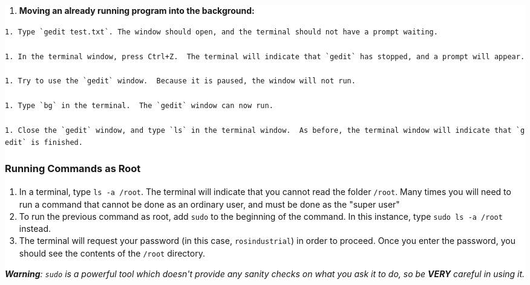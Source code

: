   1. **Moving an already running program into the background:**

    1. Type `gedit test.txt`. The window should open, and the terminal should not have a prompt waiting.

    1. In the terminal window, press Ctrl+Z.  The terminal will indicate that `gedit` has stopped, and a prompt will appear.

    1. Try to use the `gedit` window.  Because it is paused, the window will not run.

    1. Type `bg` in the terminal.  The `gedit` window can now run.

    1. Close the `gedit` window, and type `ls` in the terminal window.  As before, the terminal window will indicate that `gedit` is finished.

### Running Commands as Root ###
 1. In a terminal, type `ls -a /root`.  The terminal will indicate that you cannot read the folder `/root`.  Many times you will need to run a command that cannot be done as an ordinary user, and must be done as the "super user"
 1. To run the previous command as root, add `sudo` to the beginning of the command.  In this instance, type `sudo ls -a /root` instead.
 1. The terminal will request your password (in this case, `rosindustrial`) in order to proceed.  Once you enter the password, you should see the contents of the `/root` directory.

_**Warning**: `sudo` is a powerful tool which doesn't provide any sanity checks on what you ask it to do, so be **VERY** careful in using it._
